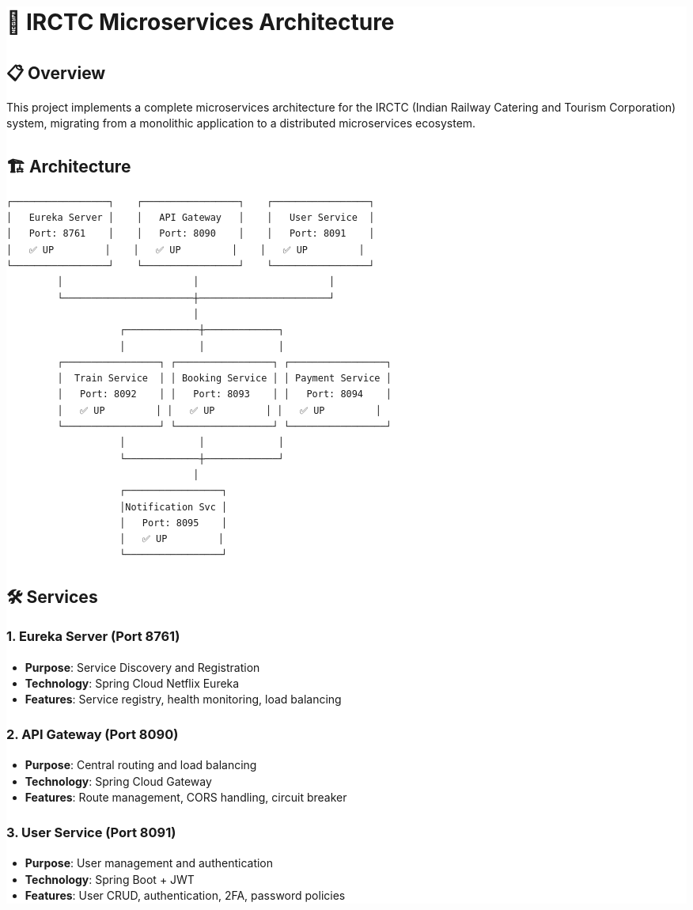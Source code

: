 # 🚀 IRCTC Microservices Architecture

## 📋 Overview

This project implements a complete microservices architecture for the IRCTC (Indian Railway Catering and Tourism Corporation) system, migrating from a monolithic application to a distributed microservices ecosystem.

## 🏗️ Architecture

```
┌─────────────────┐    ┌─────────────────┐    ┌─────────────────┐
│   Eureka Server │    │   API Gateway   │    │   User Service  │
│   Port: 8761    │    │   Port: 8090    │    │   Port: 8091    │
│   ✅ UP         │    │   ✅ UP         │    │   ✅ UP         │
└─────────────────┘    └─────────────────┘    └─────────────────┘
         │                       │                       │
         └───────────────────────┼───────────────────────┘
                                 │
                    ┌─────────────┼─────────────┐
                    │             │             │
         ┌─────────────────┐ ┌─────────────────┐ ┌─────────────────┐
         │  Train Service  │ │ Booking Service │ │ Payment Service │
         │   Port: 8092    │ │   Port: 8093    │ │   Port: 8094    │
         │   ✅ UP         │ │   ✅ UP         │ │   ✅ UP         │
         └─────────────────┘ └─────────────────┘ └─────────────────┘
                    │             │             │
                    └─────────────┼─────────────┘
                                 │
                    ┌─────────────────┐
                    │Notification Svc │
                    │   Port: 8095    │
                    │   ✅ UP         │
                    └─────────────────┘
```

## 🛠️ Services

### 1. **Eureka Server** (Port 8761)
- **Purpose**: Service Discovery and Registration
- **Technology**: Spring Cloud Netflix Eureka
- **Features**: Service registry, health monitoring, load balancing

### 2. **API Gateway** (Port 8090)
- **Purpose**: Central routing and load balancing
- **Technology**: Spring Cloud Gateway
- **Features**: Route management, CORS handling, circuit breaker

### 3. **User Service** (Port 8091)
- **Purpose**: User management and authentication
- **Technology**: Spring Boot + JWT
- **Features**: User CRUD, authentication, 2FA, password policies
